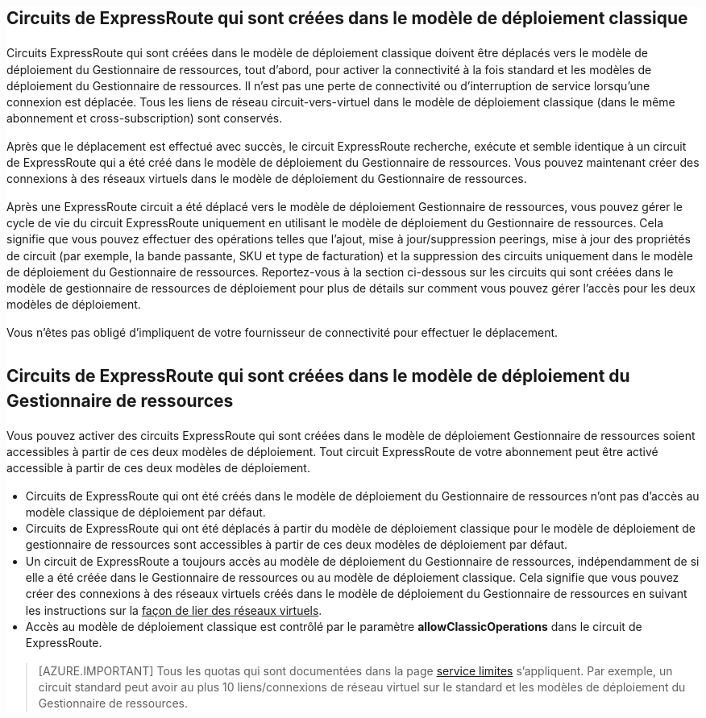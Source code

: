 ## <a name="expressroute-circuits-that-are-created-in-the-classic-deployment-model"></a>Circuits de ExpressRoute qui sont créées dans le modèle de déploiement classique

Circuits ExpressRoute qui sont créées dans le modèle de déploiement classique doivent être déplacés vers le modèle de déploiement du Gestionnaire de ressources, tout d’abord, pour activer la connectivité à la fois standard et les modèles de déploiement du Gestionnaire de ressources. Il n’est pas une perte de connectivité ou d’interruption de service lorsqu’une connexion est déplacée. Tous les liens de réseau circuit-vers-virtuel dans le modèle de déploiement classique (dans le même abonnement et cross-subscription) sont conservés.

Après que le déplacement est effectué avec succès, le circuit ExpressRoute recherche, exécute et semble identique à un circuit de ExpressRoute qui a été créé dans le modèle de déploiement du Gestionnaire de ressources. Vous pouvez maintenant créer des connexions à des réseaux virtuels dans le modèle de déploiement du Gestionnaire de ressources.

Après une ExpressRoute circuit a été déplacé vers le modèle de déploiement Gestionnaire de ressources, vous pouvez gérer le cycle de vie du circuit ExpressRoute uniquement en utilisant le modèle de déploiement du Gestionnaire de ressources. Cela signifie que vous pouvez effectuer des opérations telles que l’ajout, mise à jour/suppression peerings, mise à jour des propriétés de circuit (par exemple, la bande passante, SKU et type de facturation) et la suppression des circuits uniquement dans le modèle de déploiement du Gestionnaire de ressources. Reportez-vous à la section ci-dessous sur les circuits qui sont créées dans le modèle de gestionnaire de ressources de déploiement pour plus de détails sur comment vous pouvez gérer l’accès pour les deux modèles de déploiement.

Vous n’êtes pas obligé d’impliquent de votre fournisseur de connectivité pour effectuer le déplacement.

## <a name="expressroute-circuits-that-are-created-in-the-resource-manager-deployment-model"></a>Circuits de ExpressRoute qui sont créées dans le modèle de déploiement du Gestionnaire de ressources

Vous pouvez activer des circuits ExpressRoute qui sont créées dans le modèle de déploiement Gestionnaire de ressources soient accessibles à partir de ces deux modèles de déploiement. Tout circuit ExpressRoute de votre abonnement peut être activé accessible à partir de ces deux modèles de déploiement.

- Circuits de ExpressRoute qui ont été créés dans le modèle de déploiement du Gestionnaire de ressources n’ont pas d’accès au modèle classique de déploiement par défaut.
- Circuits de ExpressRoute qui ont été déplacés à partir du modèle de déploiement classique pour le modèle de déploiement de gestionnaire de ressources sont accessibles à partir de ces deux modèles de déploiement par défaut.
- Un circuit de ExpressRoute a toujours accès au modèle de déploiement du Gestionnaire de ressources, indépendamment de si elle a été créée dans le Gestionnaire de ressources ou au modèle de déploiement classique. Cela signifie que vous pouvez créer des connexions à des réseaux virtuels créés dans le modèle de déploiement du Gestionnaire de ressources en suivant les instructions sur la [façon de lier des réseaux virtuels](expressroute-howto-linkvnet-arm.md).
- Accès au modèle de déploiement classique est contrôlé par le paramètre **allowClassicOperations** dans le circuit de ExpressRoute.

>[AZURE.IMPORTANT] Tous les quotas qui sont documentées dans la page [service limites](../azure-subscription-service-limits.md) s’appliquent. Par exemple, un circuit standard peut avoir au plus 10 liens/connexions de réseau virtuel sur le standard et les modèles de déploiement du Gestionnaire de ressources.
